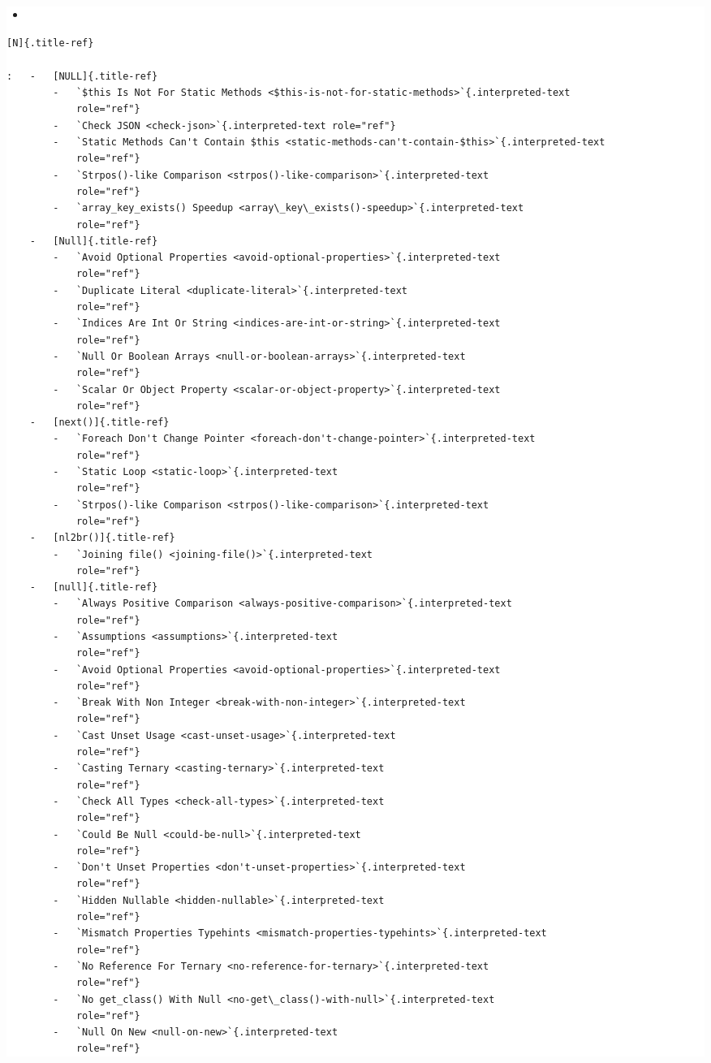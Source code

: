 -   

    [N]{.title-ref}

    :   -   [NULL]{.title-ref}
            -   `$this Is Not For Static Methods <$this-is-not-for-static-methods>`{.interpreted-text
                role="ref"}
            -   `Check JSON <check-json>`{.interpreted-text role="ref"}
            -   `Static Methods Can't Contain $this <static-methods-can't-contain-$this>`{.interpreted-text
                role="ref"}
            -   `Strpos()-like Comparison <strpos()-like-comparison>`{.interpreted-text
                role="ref"}
            -   `array_key_exists() Speedup <array\_key\_exists()-speedup>`{.interpreted-text
                role="ref"}
        -   [Null]{.title-ref}
            -   `Avoid Optional Properties <avoid-optional-properties>`{.interpreted-text
                role="ref"}
            -   `Duplicate Literal <duplicate-literal>`{.interpreted-text
                role="ref"}
            -   `Indices Are Int Or String <indices-are-int-or-string>`{.interpreted-text
                role="ref"}
            -   `Null Or Boolean Arrays <null-or-boolean-arrays>`{.interpreted-text
                role="ref"}
            -   `Scalar Or Object Property <scalar-or-object-property>`{.interpreted-text
                role="ref"}
        -   [next()]{.title-ref}
            -   `Foreach Don't Change Pointer <foreach-don't-change-pointer>`{.interpreted-text
                role="ref"}
            -   `Static Loop <static-loop>`{.interpreted-text
                role="ref"}
            -   `Strpos()-like Comparison <strpos()-like-comparison>`{.interpreted-text
                role="ref"}
        -   [nl2br()]{.title-ref}
            -   `Joining file() <joining-file()>`{.interpreted-text
                role="ref"}
        -   [null]{.title-ref}
            -   `Always Positive Comparison <always-positive-comparison>`{.interpreted-text
                role="ref"}
            -   `Assumptions <assumptions>`{.interpreted-text
                role="ref"}
            -   `Avoid Optional Properties <avoid-optional-properties>`{.interpreted-text
                role="ref"}
            -   `Break With Non Integer <break-with-non-integer>`{.interpreted-text
                role="ref"}
            -   `Cast Unset Usage <cast-unset-usage>`{.interpreted-text
                role="ref"}
            -   `Casting Ternary <casting-ternary>`{.interpreted-text
                role="ref"}
            -   `Check All Types <check-all-types>`{.interpreted-text
                role="ref"}
            -   `Could Be Null <could-be-null>`{.interpreted-text
                role="ref"}
            -   `Don't Unset Properties <don't-unset-properties>`{.interpreted-text
                role="ref"}
            -   `Hidden Nullable <hidden-nullable>`{.interpreted-text
                role="ref"}
            -   `Mismatch Properties Typehints <mismatch-properties-typehints>`{.interpreted-text
                role="ref"}
            -   `No Reference For Ternary <no-reference-for-ternary>`{.interpreted-text
                role="ref"}
            -   `No get_class() With Null <no-get\_class()-with-null>`{.interpreted-text
                role="ref"}
            -   `Null On New <null-on-new>`{.interpreted-text
                role="ref"}